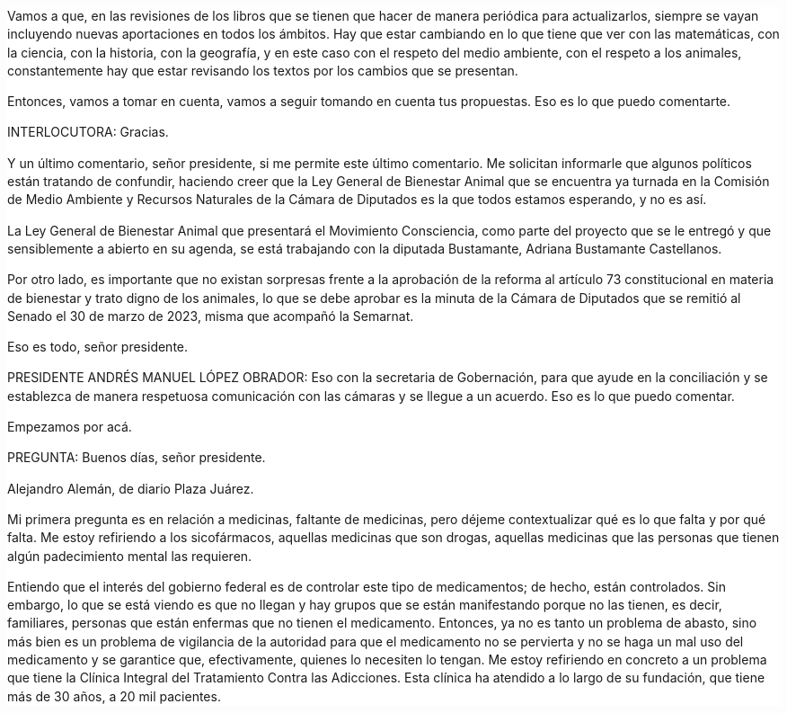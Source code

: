 Vamos a que, en las revisiones de los libros que se tienen que hacer de manera
periódica para actualizarlos, siempre se vayan incluyendo nuevas aportaciones
en todos los ámbitos. Hay que estar cambiando en lo que tiene que ver con las
matemáticas, con la ciencia, con la historia, con la geografía, y en este caso
con el respeto del medio ambiente, con el respeto a los animales,
constantemente hay que estar revisando los textos por los cambios que se
presentan.

Entonces, vamos a tomar en cuenta, vamos a seguir tomando en cuenta tus
propuestas. Eso es lo que puedo comentarte.

INTERLOCUTORA: Gracias.

Y un último comentario, señor presidente, si me permite este último
comentario. Me solicitan informarle que algunos políticos están tratando de
confundir, haciendo creer que la Ley General de Bienestar Animal que se
encuentra ya turnada en la Comisión de Medio Ambiente y Recursos Naturales de
la Cámara de Diputados es la que todos estamos esperando, y no es así.

La Ley General de Bienestar Animal que presentará el Movimiento Consciencia,
como parte del proyecto que se le entregó y que sensiblemente a abierto en su
agenda, se está trabajando con la diputada Bustamante, Adriana Bustamante
Castellanos.

Por otro lado, es importante que no existan sorpresas frente a la aprobación
de la reforma al artículo 73 constitucional en materia de bienestar y trato
digno de los animales, lo que se debe aprobar es la minuta de la Cámara de
Diputados que se remitió al Senado el 30 de marzo de 2023, misma que acompañó
la Semarnat.

Eso es todo, señor presidente.

PRESIDENTE ANDRÉS MANUEL LÓPEZ OBRADOR: Eso con la secretaria de Gobernación,
para que ayude en la conciliación y se establezca de manera respetuosa
comunicación con las cámaras y se llegue a un acuerdo. Eso es lo que puedo
comentar.

Empezamos por acá.

PREGUNTA: Buenos días, señor presidente.

Alejandro Alemán, de diario Plaza Juárez.

Mi primera pregunta es en relación a medicinas, faltante de medicinas, pero
déjeme contextualizar qué es lo que falta y por qué falta. Me estoy refiriendo
a los sicofármacos, aquellas medicinas que son drogas, aquellas medicinas que
las personas que tienen algún padecimiento mental las requieren.

Entiendo que el interés del gobierno federal es de controlar este tipo de
medicamentos; de hecho, están controlados. Sin embargo, lo que se está viendo
es que no llegan y hay grupos que se están manifestando porque no las tienen,
es decir, familiares, personas que están enfermas que no tienen el
medicamento. Entonces, ya no es tanto un problema de abasto, sino más bien es
un problema de vigilancia de la autoridad para que el medicamento no se
pervierta y no se haga un mal uso del medicamento y se garantice que,
efectivamente, quienes lo necesiten lo tengan. Me estoy refiriendo en concreto
a un problema que tiene la Clínica Integral del Tratamiento Contra las
Adicciones. Esta clínica ha atendido a lo largo de su fundación, que tiene más
de 30 años, a 20 mil pacientes.
